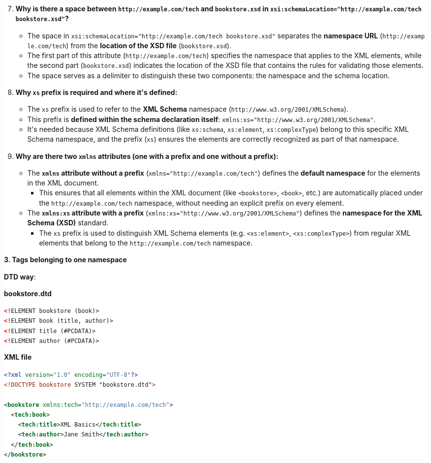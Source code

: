7. **Why is there a space between `http://example.com/tech` and `bookstore.xsd` in `xsi:schemaLocation="http://example.com/tech bookstore.xsd"`?**
   - The space in `xsi:schemaLocation="http://example.com/tech bookstore.xsd"` separates the **namespace URL** (`http://example.com/tech`) from the **location of the XSD file** (`bookstore.xsd`).
   - The first part of this attribute (`http://example.com/tech`) specifies the namespace that applies to the XML elements, while the second part (`bookstore.xsd`) indicates the location of the XSD file that contains the rules for validating those elements.
   - The space serves as a delimiter to distinguish these two components: the namespace and the schema location.

8. **Why `xs` prefix is required and where it's defined:**
   - The `xs` prefix is used to refer to the **XML Schema** namespace (`http://www.w3.org/2001/XMLSchema`). 
   - This prefix is **defined within the schema declaration itself**: `xmlns:xs="http://www.w3.org/2001/XMLSchema"`.
   - It's needed because XML Schema definitions (like `xs:schema`, `xs:element`, `xs:complexType`) belong to this specific XML Schema namespace, and the prefix (`xs`) ensures the elements are correctly recognized as part of that namespace.

9. **Why are there two `xmlns` attributes (one with a prefix and one without a prefix):**
   - The **`xmlns` attribute without a prefix** (`xmlns="http://example.com/tech"`) defines the **default namespace** for the elements in the XML document.
     - This ensures that all elements within the XML document (like `<bookstore>`, `<book>`, etc.) are automatically placed under the `http://example.com/tech` namespace, without needing an explicit prefix on every element.
   - The **`xmlns:xs` attribute with a prefix** (`xmlns:xs="http://www.w3.org/2001/XMLSchema"`) defines the **namespace for the XML Schema (XSD)** standard.
     - The `xs` prefix is used to distinguish XML Schema elements (e.g. `<xs:element>`, `<xs:complexType>`) from regular XML elements that belong to the `http://example.com/tech` namespace.

**3. Tags belonging to one namespace**

**DTD way**:

**bookstore.dtd**
```xml
<!ELEMENT bookstore (book)>
<!ELEMENT book (title, author)>
<!ELEMENT title (#PCDATA)>
<!ELEMENT author (#PCDATA)>
```

**XML file**
```xml
<?xml version="1.0" encoding="UTF-8"?>
<!DOCTYPE bookstore SYSTEM "bookstore.dtd">

<bookstore xmlns:tech="http://example.com/tech">
  <tech:book>
    <tech:title>XML Basics</tech:title>
    <tech:author>Jane Smith</tech:author>
  </tech:book>
</bookstore>
```
